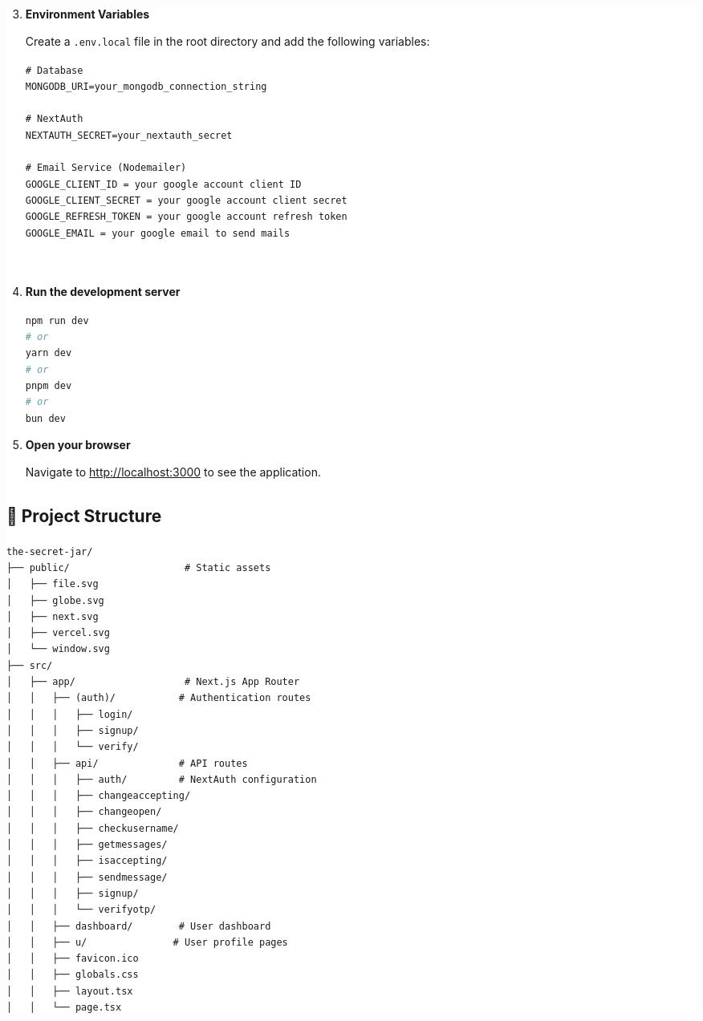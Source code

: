 3. **Environment Variables**
   
   Create a `.env.local` file in the root directory and add the following variables:
   ```env
   # Database
   MONGODB_URI=your_mongodb_connection_string
   
   # NextAuth
   NEXTAUTH_SECRET=your_nextauth_secret
   
   # Email Service (Nodemailer)
   GOOGLE_CLIENT_ID = your google account client ID
   GOOGLE_CLIENT_SECRET = your google account client secret
   GOOGLE_REFRESH_TOKEN = your google account refresh token
   GOOGLE_EMAIL = your google email to send mails
   
   

4. **Run the development server**
   ```bash
   npm run dev
   # or
   yarn dev
   # or
   pnpm dev
   # or
   bun dev
   ```

5. **Open your browser**
   
   Navigate to [http://localhost:3000](http://localhost:3000) to see the application.

## 📁 Project Structure

```
the-secret-jar/
├── public/                    # Static assets
│   ├── file.svg
│   ├── globe.svg
│   ├── next.svg
│   ├── vercel.svg
│   └── window.svg
├── src/
│   ├── app/                   # Next.js App Router
│   │   ├── (auth)/           # Authentication routes
│   │   │   ├── login/
│   │   │   ├── signup/
│   │   │   └── verify/
│   │   ├── api/              # API routes
│   │   │   ├── auth/         # NextAuth configuration
│   │   │   ├── changeaccepting/
│   │   │   ├── changeopen/
│   │   │   ├── checkusername/
│   │   │   ├── getmessages/
│   │   │   ├── isaccepting/
│   │   │   ├── sendmessage/
│   │   │   ├── signup/
│   │   │   └── verifyotp/
│   │   ├── dashboard/        # User dashboard
│   │   ├── u/               # User profile pages
│   │   ├── favicon.ico
│   │   ├── globals.css
│   │   ├── layout.tsx
│   │   └── page.tsx
```